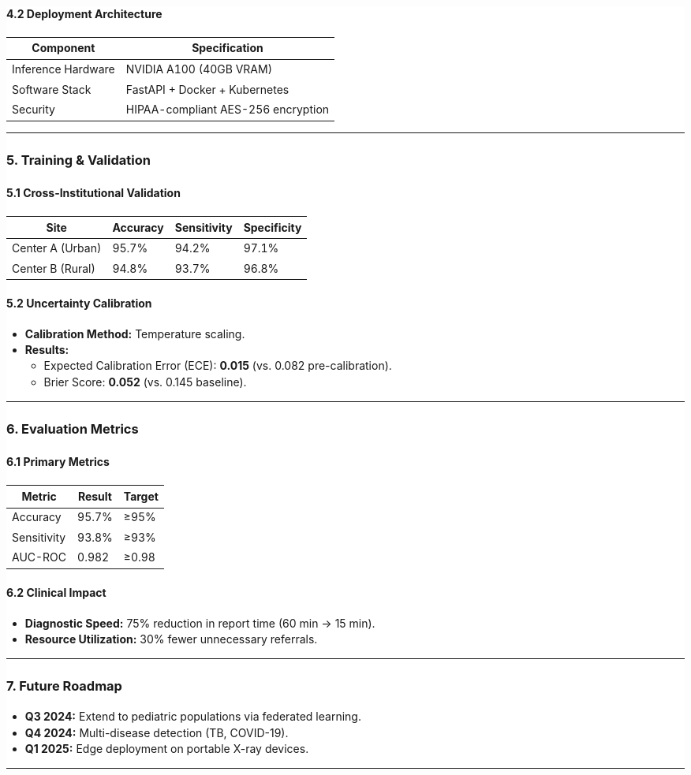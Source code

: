 #### **4.2 Deployment Architecture**  
| **Component**       | **Specification**                 |  
|----------------------|-------------------------------------|  
| Inference Hardware   | NVIDIA A100 (40GB VRAM)            |  
| Software Stack       | FastAPI + Docker + Kubernetes       |  
| Security             | HIPAA-compliant AES-256 encryption |  

---

### **5. Training & Validation**  
#### **5.1 Cross-Institutional Validation**  
| **Site**            | **Accuracy** | **Sensitivity** | **Specificity** |  
|---------------------|--------------|-------------------|-------------------|  
| Center A (Urban)    | 95.7%        | 94.2%             | 97.1%             |  
| Center B (Rural)    | 94.8%        | 93.7%             | 96.8%             |  

#### **5.2 Uncertainty Calibration**  
- **Calibration Method:** Temperature scaling.  
- **Results:**  
  - Expected Calibration Error (ECE): **0.015** (vs. 0.082 pre-calibration).  
  - Brier Score: **0.052** (vs. 0.145 baseline).  

---

### **6. Evaluation Metrics**  
#### **6.1 Primary Metrics**  
| **Metric**          | **Result** | **Target** |  
|----------------------|------------|------------|  
| Accuracy             | 95.7%      | ≥95%       |  
| Sensitivity          | 93.8%      | ≥93%       |  
| AUC-ROC              | 0.982      | ≥0.98      |  

#### **6.2 Clinical Impact**  
- **Diagnostic Speed:** 75% reduction in report time (60 min → 15 min).  
- **Resource Utilization:** 30% fewer unnecessary referrals.  

---

### **7. Future Roadmap**  
- **Q3 2024:** Extend to pediatric populations via federated learning.  
- **Q4 2024:** Multi-disease detection (TB, COVID-19).  
- **Q1 2025:** Edge deployment on portable X-ray devices.  

---
